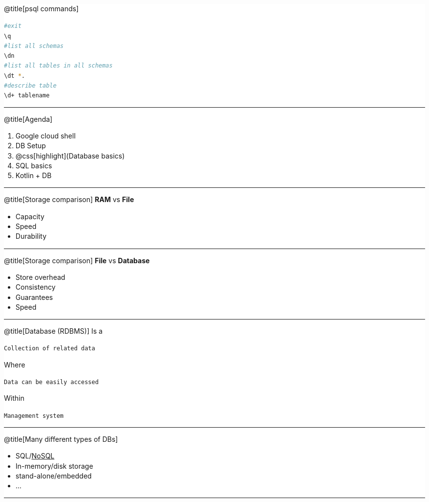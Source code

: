 @title[psql commands]
```bash
#exit
\q 
#list all schemas
\dn
#list all tables in all schemas
\dt *.
#describe table
\d+ tablename
```
---

@title[Agenda]
1. Google cloud shell
1. DB Setup
1. @css[highlight](Database basics)
1. SQL basics
1. Kotlin + DB


---
@title[Storage comparison]
**RAM** vs **File**  
- Capacity
- Speed
- Durability


---
@title[Storage comparison]
**File** vs **Database**
- Store overhead
- Consistency
- Guarantees
- Speed

---
@title[Database (RDBMS)]
Is a
    
    Collection of related data
    
Where

    Data can be easily accessed

Within

    Management system


---
@title[Many different types of DBs]
- SQL/[NoSQL](https://en.wikipedia.org/wiki/NoSQL)
- In-memory/disk storage
- stand-alone/embedded
- ...

---